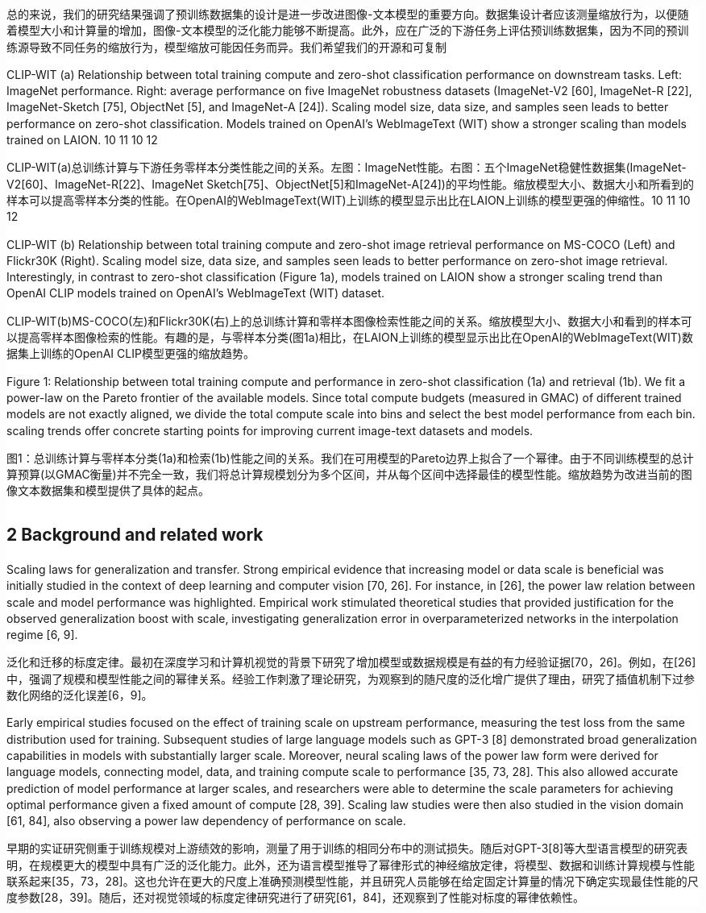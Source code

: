 总的来说，我们的研究结果强调了预训练数据集的设计是进一步改进图像-文本模型的重要方向。数据集设计者应该测量缩放行为，以便随着模型大小和计算量的增加，图像-文本模型的泛化能力能够不断提高。此外，应在广泛的下游任务上评估预训练数据集，因为不同的预训练源导致不同任务的缩放行为，模型缩放可能因任务而异。我们希望我们的开源和可复制

CLIP-WIT (a) Relationship between total training compute and zero-shot classification performance on downstream tasks. Left: ImageNet performance. Right: average performance on five ImageNet robustness datasets (ImageNet-V2 [60], ImageNet-R [22], ImageNet-Sketch [75], ObjectNet [5], and ImageNet-A [24]). Scaling model size, data size, and samples seen leads to better performance on zero-shot classification. Models trained on OpenAI’s WebImageText (WIT) show a stronger scaling than models trained on LAION. 10 11 10 12

CLIP-WIT(a)总训练计算与下游任务零样本分类性能之间的关系。左图：ImageNet性能。右图：五个ImageNet稳健性数据集(ImageNet-V2[60]、ImageNet-R[22]、ImageNet Sketch[75]、ObjectNet[5]和ImageNet-A[24])的平均性能。缩放模型大小、数据大小和所看到的样本可以提高零样本分类的性能。在OpenAI的WebImageText(WIT)上训练的模型显示出比在LAION上训练的模型更强的伸缩性。10 11 10 12

CLIP-WIT (b) Relationship between total training compute and zero-shot image retrieval performance on MS-COCO (Left) and Flickr30K (Right). Scaling model size, data size, and samples seen leads to better performance on zero-shot image retrieval. Interestingly, in contrast to zero-shot classification (Figure 1a), models trained on LAION show a stronger scaling trend than OpenAI CLIP models trained on OpenAI’s WebImageText (WIT) dataset.

CLIP-WIT(b)MS-COCO(左)和Flickr30K(右)上的总训练计算和零样本图像检索性能之间的关系。缩放模型大小、数据大小和看到的样本可以提高零样本图像检索的性能。有趣的是，与零样本分类(图1a)相比，在LAION上训练的模型显示出比在OpenAI的WebImageText(WIT)数据集上训练的OpenAI CLIP模型更强的缩放趋势。

Figure 1: Relationship between total training compute and performance in zero-shot classification (1a) and retrieval (1b). We fit a power-law on the Pareto frontier of the available models. Since total compute budgets (measured in GMAC) of different trained models are not exactly aligned, we divide the total compute scale into bins and select the best model performance from each bin. scaling trends offer concrete starting points for improving current image-text datasets and models.

图1：总训练计算与零样本分类(1a)和检索(1b)性能之间的关系。我们在可用模型的Pareto边界上拟合了一个幂律。由于不同训练模型的总计算预算(以GMAC衡量)并不完全一致，我们将总计算规模划分为多个区间，并从每个区间中选择最佳的模型性能。缩放趋势为改进当前的图像文本数据集和模型提供了具体的起点。

## 2 Background and related work
Scaling laws for generalization and transfer. Strong empirical evidence that increasing model or data scale is beneficial was initially studied in the context of deep learning and computer vision [70, 26]. For instance, in [26], the power law relation between scale and model performance was highlighted. Empirical work stimulated theoretical studies that provided justification for the observed generalization boost with scale, investigating generalization error in overparameterized networks in the interpolation regime [6, 9].

泛化和迁移的标度定律。最初在深度学习和计算机视觉的背景下研究了增加模型或数据规模是有益的有力经验证据[70，26]。例如，在[26]中，强调了规模和模型性能之间的幂律关系。经验工作刺激了理论研究，为观察到的随尺度的泛化增广提供了理由，研究了插值机制下过参数化网络的泛化误差[6，9]。

Early empirical studies focused on the effect of training scale on upstream performance, measuring the test loss from the same distribution used for training. Subsequent studies of large language models such as GPT-3 [8] demonstrated broad generalization capabilities in models with substantially larger scale. Moreover, neural scaling laws of the power law form were derived for language models, connecting model, data, and training compute scale to performance [35, 73, 28]. This also allowed accurate prediction of model performance at larger scales, and researchers were able to determine the scale parameters for achieving optimal performance given a fixed amount of compute [28, 39]. Scaling law studies were then also studied in the vision domain [61, 84], also observing a power law dependency of performance on scale.

早期的实证研究侧重于训练规模对上游绩效的影响，测量了用于训练的相同分布中的测试损失。随后对GPT-3[8]等大型语言模型的研究表明，在规模更大的模型中具有广泛的泛化能力。此外，还为语言模型推导了幂律形式的神经缩放定律，将模型、数据和训练计算规模与性能联系起来[35，73，28]。这也允许在更大的尺度上准确预测模型性能，并且研究人员能够在给定固定计算量的情况下确定实现最佳性能的尺度参数[28，39]。随后，还对视觉领域的标度定律研究进行了研究[61，84]，还观察到了性能对标度的幂律依赖性。
